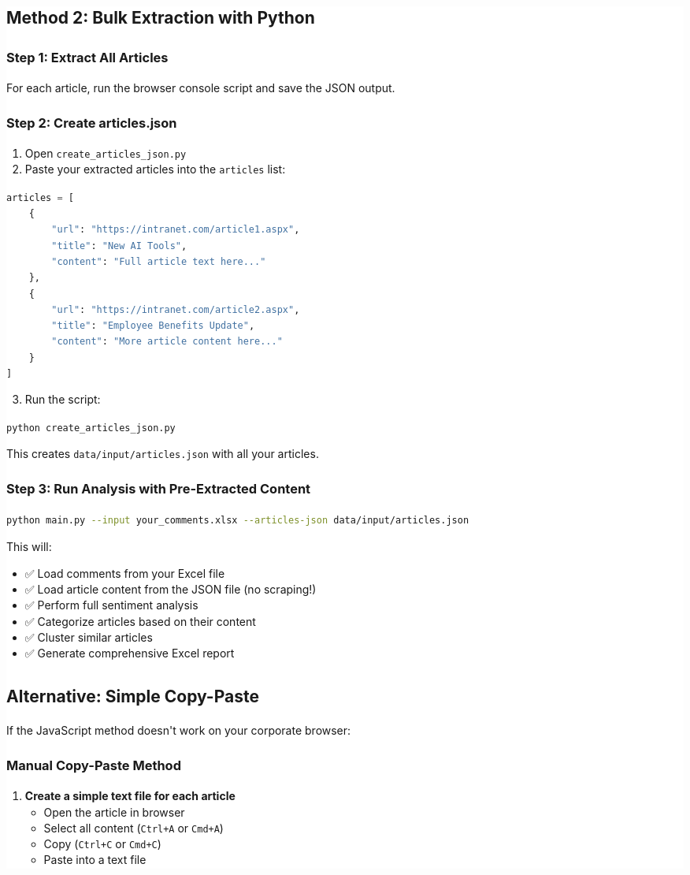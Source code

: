 ## Method 2: Bulk Extraction with Python

### Step 1: Extract All Articles

For each article, run the browser console script and save the JSON output.

### Step 2: Create articles.json

1. Open `create_articles_json.py`
2. Paste your extracted articles into the `articles` list:

```python
articles = [
    {
        "url": "https://intranet.com/article1.aspx",
        "title": "New AI Tools",
        "content": "Full article text here..."
    },
    {
        "url": "https://intranet.com/article2.aspx",
        "title": "Employee Benefits Update",
        "content": "More article content here..."
    }
]
```

3. Run the script:
```bash
python create_articles_json.py
```

This creates `data/input/articles.json` with all your articles.

### Step 3: Run Analysis with Pre-Extracted Content

```bash
python main.py --input your_comments.xlsx --articles-json data/input/articles.json
```

This will:
- ✅ Load comments from your Excel file
- ✅ Load article content from the JSON file (no scraping!)
- ✅ Perform full sentiment analysis
- ✅ Categorize articles based on their content
- ✅ Cluster similar articles
- ✅ Generate comprehensive Excel report

## Alternative: Simple Copy-Paste

If the JavaScript method doesn't work on your corporate browser:

### Manual Copy-Paste Method

1. **Create a simple text file for each article**
   - Open the article in browser
   - Select all content (`Ctrl+A` or `Cmd+A`)
   - Copy (`Ctrl+C` or `Cmd+C`)
   - Paste into a text file
